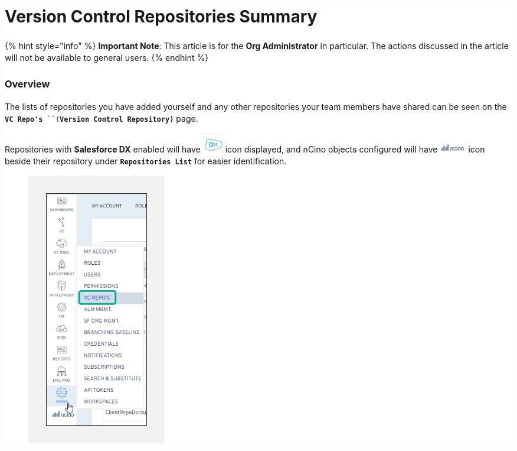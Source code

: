 # Version Control Repositories Summary

{% hint style="info" %}
**Important Note**: This article is for the **Org Administrator** in particular. The actions discussed in the article will not be available to general users.
{% endhint %}

### Overview <a href="#overview" id="overview"></a>

The lists of repositories you have added yourself and any other repositories your team members have shared can be seen on the **`VC Repo's`**` ``(`**`Version Control Repository)`** page.

Repositories with **Salesforce DX** enabled will have![](<../../../../../.gitbook/assets/image (1027).png>)icon displayed, and nCino objects configured will have![](<../../../../../.gitbook/assets/image (1028).png>)icon beside their repository under **`Repositories List`** for easier identification.

<figure><img src="../../../../../.gitbook/assets/image (1029).png" alt="" width="231"><figcaption></figcaption></figure>
